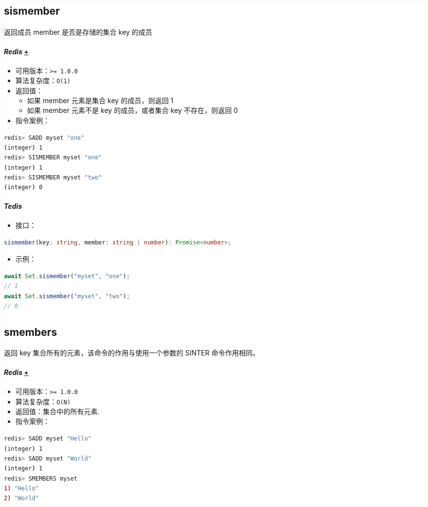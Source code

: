 ## sismember

返回成员 member 是否是存储的集合 key 的成员

#### _Redis_ [+](http://www.redis.cn/commands/sismember.html)

- 可用版本：`>= 1.0.0`
- 算法复杂度：`O(1)`
- 返回值：
  - 如果 member 元素是集合 key 的成员，则返回 1
  - 如果 member 元素不是 key 的成员，或者集合 key 不存在，则返回 0
- 指令案例：

```bash
redis> SADD myset "one"
(integer) 1
redis> SISMEMBER myset "one"
(integer) 1
redis> SISMEMBER myset "two"
(integer) 0
```

#### _Tedis_

- 接口：

```ts
sismember(key: string, member: string | number): Promise<number>;
```

- 示例：

```ts
await Set.sismember("myset", "one");
// 1
await Set.sismember("myset", "two");
// 0
```

## smembers

返回 key 集合所有的元素，该命令的作用与使用一个参数的 SINTER 命令作用相同。

#### _Redis_ [+](http://www.redis.cn/commands/smembers.html)

- 可用版本：`>= 1.0.0`
- 算法复杂度：`O(N)`
- 返回值：集合中的所有元素.
- 指令案例：

```bash
redis> SADD myset "Hello"
(integer) 1
redis> SADD myset "World"
(integer) 1
redis> SMEMBERS myset
1) "Hello"
2) "World"
```
